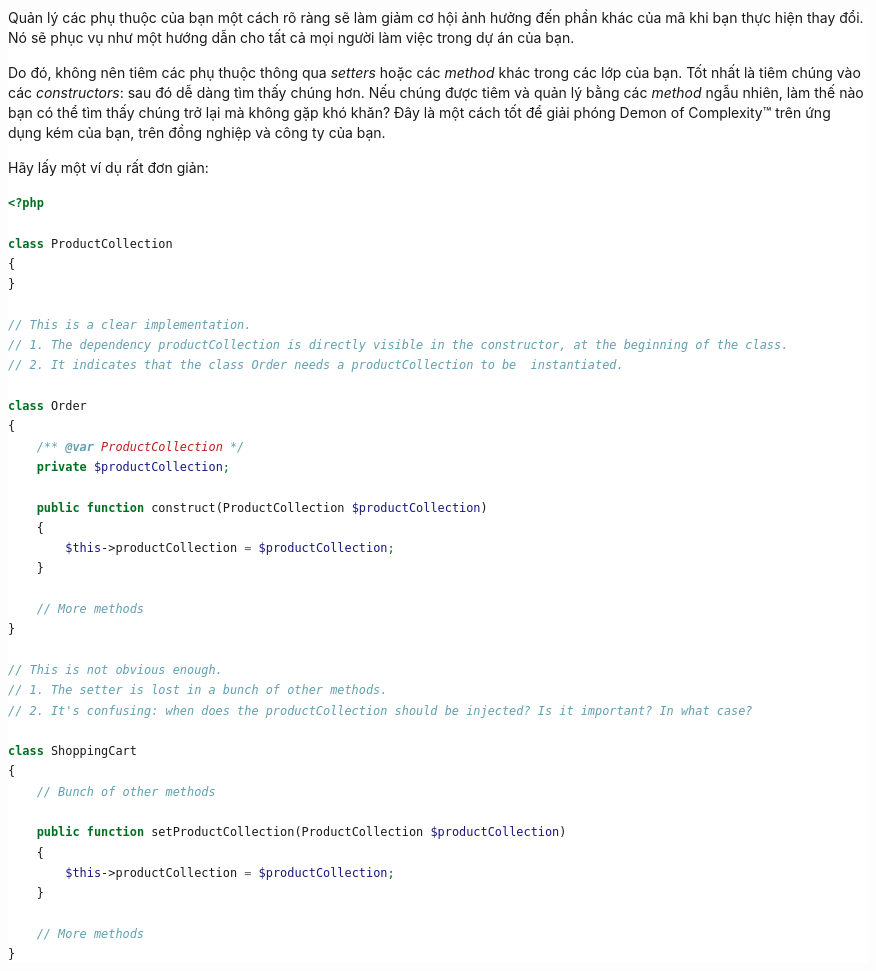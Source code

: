 Quản lý các phụ thuộc của bạn một cách rõ ràng sẽ làm giảm cơ hội ảnh hưởng đến phần khác của mã khi bạn thực hiện thay đổi. Nó sẽ phục vụ như một hướng dẫn cho tất cả mọi người làm việc trong dự án của bạn.

Do đó, không nên tiêm các phụ thuộc thông qua _setters_ hoặc các
_method_ khác trong các lớp của bạn. Tốt nhất là tiêm chúng vào các
_constructors_: sau đó dễ dàng tìm thấy chúng hơn. Nếu chúng được tiêm và quản lý bằng các
_method_ ngẫu nhiên, làm thế nào bạn có thể tìm thấy chúng trở lại mà không gặp khó khăn? Đây là một cách tốt để giải phóng Demon of Complexity™ trên ứng dụng kém của bạn, trên đồng nghiệp và công ty của bạn.

Hãy lấy một ví dụ rất đơn giản:

```php
<?php

class ProductCollection
{
}

// This is a clear implementation.
// 1. The dependency productCollection is directly visible in the constructor, at the beginning of the class.
// 2. It indicates that the class Order needs a productCollection to be  instantiated.

class Order
{
    /** @var ProductCollection */
    private $productCollection;

    public function construct(ProductCollection $productCollection)
    {
        $this->productCollection = $productCollection;
    }

    // More methods
}

// This is not obvious enough.
// 1. The setter is lost in a bunch of other methods.
// 2. It's confusing: when does the productCollection should be injected? Is it important? In what case?

class ShoppingCart
{
    // Bunch of other methods

    public function setProductCollection(ProductCollection $productCollection)
    {
        $this->productCollection = $productCollection;
    }

    // More methods
}
```
